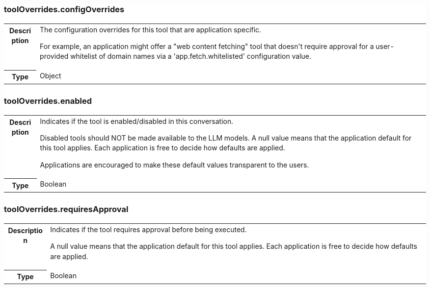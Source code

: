 
### toolOverrides.configOverrides


<table class="jssd-property-table">
  <tbody>
    <tr>
      <th>Description</th>
      <td colspan="2">The configuration overrides for this tool that are application specific.

For example, an application might offer a &quot;web content fetching&quot; tool that doesn&#x27;t require approval for a
user-provided whitelist of domain names via a &#x27;app.fetch.whitelisted&#x27; configuration value.
</td>
    </tr>
    <tr><th>Type</th><td colspan="2">Object</td></tr>
    
  </tbody>
</table>




### toolOverrides.enabled


<table class="jssd-property-table">
  <tbody>
    <tr>
      <th>Description</th>
      <td colspan="2">Indicates if the tool is enabled/disabled in this conversation.

Disabled tools should NOT be made available to the LLM models. A null value means that the application default
for this tool applies. Each application is free to decide how defaults are applied.

Applications are encouraged to make these default values transparent to the users.
</td>
    </tr>
    <tr><th>Type</th><td colspan="2">Boolean</td></tr>
    
  </tbody>
</table>




### toolOverrides.requiresApproval


<table class="jssd-property-table">
  <tbody>
    <tr>
      <th>Description</th>
      <td colspan="2">Indicates if the tool requires approval before being executed.

A null value means that the application default for this tool applies. Each application is free to decide how defaults are applied.
</td>
    </tr>
    <tr><th>Type</th><td colspan="2">Boolean</td></tr>
    